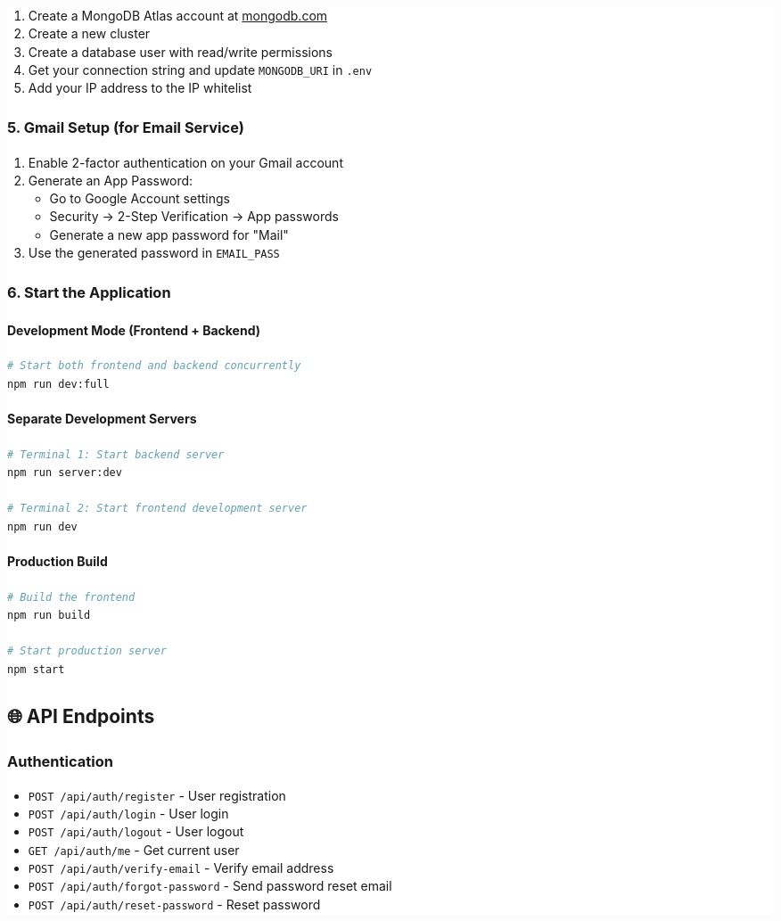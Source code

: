 1. Create a MongoDB Atlas account at [mongodb.com](https://mongodb.com)
2. Create a new cluster
3. Create a database user with read/write permissions
4. Get your connection string and update `MONGODB_URI` in `.env`
5. Add your IP address to the IP whitelist

### 5. Gmail Setup (for Email Service)

1. Enable 2-factor authentication on your Gmail account
2. Generate an App Password:
   - Go to Google Account settings
   - Security → 2-Step Verification → App passwords
   - Generate a new app password for "Mail"
3. Use the generated password in `EMAIL_PASS`

### 6. Start the Application

#### Development Mode (Frontend + Backend)
```bash
# Start both frontend and backend concurrently
npm run dev:full
```

#### Separate Development Servers
```bash
# Terminal 1: Start backend server
npm run server:dev

# Terminal 2: Start frontend development server
npm run dev
```

#### Production Build
```bash
# Build the frontend
npm run build

# Start production server
npm start
```

## 🌐 API Endpoints

### Authentication
- `POST /api/auth/register` - User registration
- `POST /api/auth/login` - User login
- `POST /api/auth/logout` - User logout
- `GET /api/auth/me` - Get current user
- `POST /api/auth/verify-email` - Verify email address
- `POST /api/auth/forgot-password` - Send password reset email
- `POST /api/auth/reset-password` - Reset password
